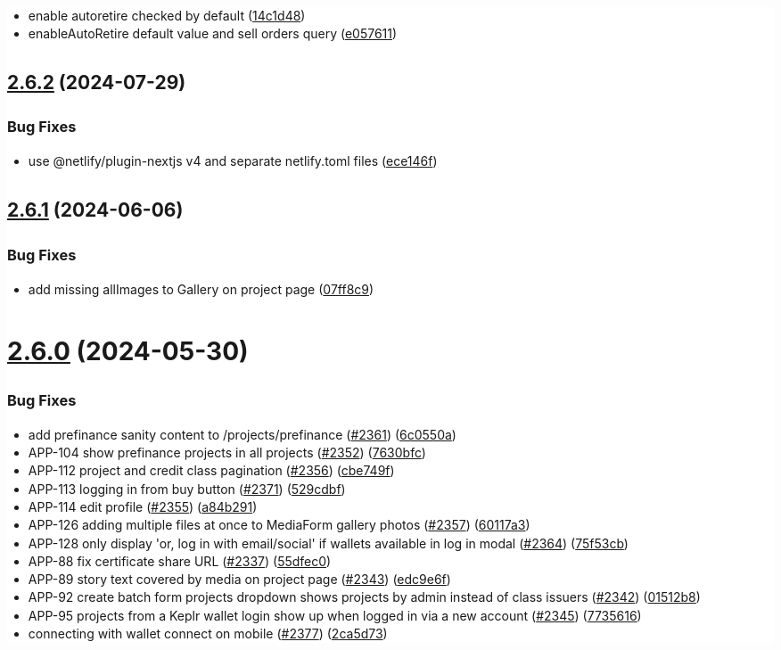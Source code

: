 - enable autoretire checked by default ([14c1d48](https://github.com/regen-network/regen-web/commit/14c1d48363656854ed67c5d2c9e32a38af78cfe0))
- enableAutoRetire default value and sell orders query ([e057611](https://github.com/regen-network/regen-web/commit/e057611cbb7e61722b0db8ad6fbc354452eb17bb))

## [2.6.2](https://github.com/regen-network/regen-web/compare/v2.6.1...v2.6.2) (2024-07-29)

### Bug Fixes

- use @netlify/plugin-nextjs v4 and separate netlify.toml files ([ece146f](https://github.com/regen-network/regen-web/commit/ece146f0d7893f4b355424129363b82714b9d213))

## [2.6.1](https://github.com/regen-network/regen-web/compare/v2.6.0...v2.6.1) (2024-06-06)

### Bug Fixes

- add missing allImages to Gallery on project page ([07ff8c9](https://github.com/regen-network/regen-web/commit/07ff8c9dfac2ff3141e6713c4edf4f5169b05ec7))

# [2.6.0](https://github.com/regen-network/regen-web/compare/v2.5.1...v2.6.0) (2024-05-30)

### Bug Fixes

- add prefinance sanity content to /projects/prefinance ([#2361](https://github.com/regen-network/regen-web/issues/2361)) ([6c0550a](https://github.com/regen-network/regen-web/commit/6c0550a436070468efe4e3a8a56b5d296e6c9ddc))
- APP-104 show prefinance projects in all projects ([#2352](https://github.com/regen-network/regen-web/issues/2352)) ([7630bfc](https://github.com/regen-network/regen-web/commit/7630bfc3086d714e1b2104135c11a7ce5923d8e0))
- APP-112 project and credit class pagination ([#2356](https://github.com/regen-network/regen-web/issues/2356)) ([cbe749f](https://github.com/regen-network/regen-web/commit/cbe749f4447adf11c48d57f346d5d98f2df1d5ed))
- APP-113 logging in from buy button ([#2371](https://github.com/regen-network/regen-web/issues/2371)) ([529cdbf](https://github.com/regen-network/regen-web/commit/529cdbf92f10ff85eb07dcd8bbc5fcb434dcaa22))
- APP-114 edit profile ([#2355](https://github.com/regen-network/regen-web/issues/2355)) ([a84b291](https://github.com/regen-network/regen-web/commit/a84b2912e7cbc4639e1c88c081f862a59ee8f0ab))
- APP-126 adding multiple files at once to MediaForm gallery photos ([#2357](https://github.com/regen-network/regen-web/issues/2357)) ([60117a3](https://github.com/regen-network/regen-web/commit/60117a39e0ba4e90781e462c78cb79f91546ae13))
- APP-128 only display 'or, log in with email/social' if wallets available in log in modal ([#2364](https://github.com/regen-network/regen-web/issues/2364)) ([75f53cb](https://github.com/regen-network/regen-web/commit/75f53cb58e7fc5983248e9775a370d819119440a))
- APP-88 fix certificate share URL ([#2337](https://github.com/regen-network/regen-web/issues/2337)) ([55dfec0](https://github.com/regen-network/regen-web/commit/55dfec0adc6fe3543726000d578dbd996af013d6))
- APP-89 story text covered by media on project page ([#2343](https://github.com/regen-network/regen-web/issues/2343)) ([edc9e6f](https://github.com/regen-network/regen-web/commit/edc9e6fd25267273dcf7e48a929849d23ff3939a))
- APP-92 create batch form projects dropdown shows projects by admin instead of class issuers ([#2342](https://github.com/regen-network/regen-web/issues/2342)) ([01512b8](https://github.com/regen-network/regen-web/commit/01512b80a822b8eaa83627adced7d871a88b6724))
- APP-95 projects from a Keplr wallet login show up when logged in via a new account ([#2345](https://github.com/regen-network/regen-web/issues/2345)) ([7735616](https://github.com/regen-network/regen-web/commit/773561621dc0914c91572976ce495d7b1406cba7))
- connecting with wallet connect on mobile ([#2377](https://github.com/regen-network/regen-web/issues/2377)) ([2ca5d73](https://github.com/regen-network/regen-web/commit/2ca5d73db1e2501df48bd0d5c6cbea603ab4fac5))
